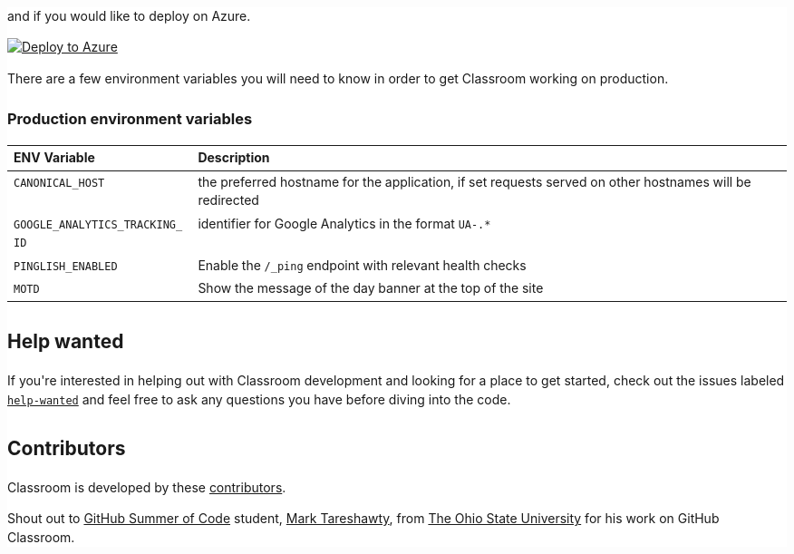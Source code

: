 and if you would like to deploy on Azure.

[![Deploy to Azure](http://azuredeploy.net/deploybutton.png)](https://azuredeploy.net/?repository=https://github.com/AlaaMofeed/classroom)


There are a few environment variables you will need to know in order to get Classroom working on production.

### Production environment variables

ENV Variable | Description |
:-------------------|:-----------------|
`CANONICAL_HOST` | the preferred hostname for the application, if set requests served on other hostnames will be redirected
`GOOGLE_ANALYTICS_TRACKING_ID` | identifier for Google Analytics in the format `UA-.*`
`PINGLISH_ENABLED` | Enable the `/_ping` endpoint with relevant health checks
`MOTD` | Show the message of the day banner at the top of the site

## Help wanted
If you're interested in helping out with Classroom development and looking for a place to get started, check out the issues labeled [`help-wanted`](https://github.com/education/classroom/issues?q=is%3Aopen+is%3Aissue+label%3A%22help+wanted+%3Araised_hand_with_fingers_splayed%3A%22) and feel free to ask any questions you have before diving into the code.

## Contributors
Classroom is developed by these [contributors](https://github.com/education/classroom/graphs/contributors).

Shout out to [GitHub Summer of Code](https://github.com/blog/1970-students-work-on-open-source-with-github-this-summer) student, [Mark Tareshawty](http://marktareshawty.com), from [The Ohio State University](https://www.osu.edu/) for his work on GitHub Classroom.
